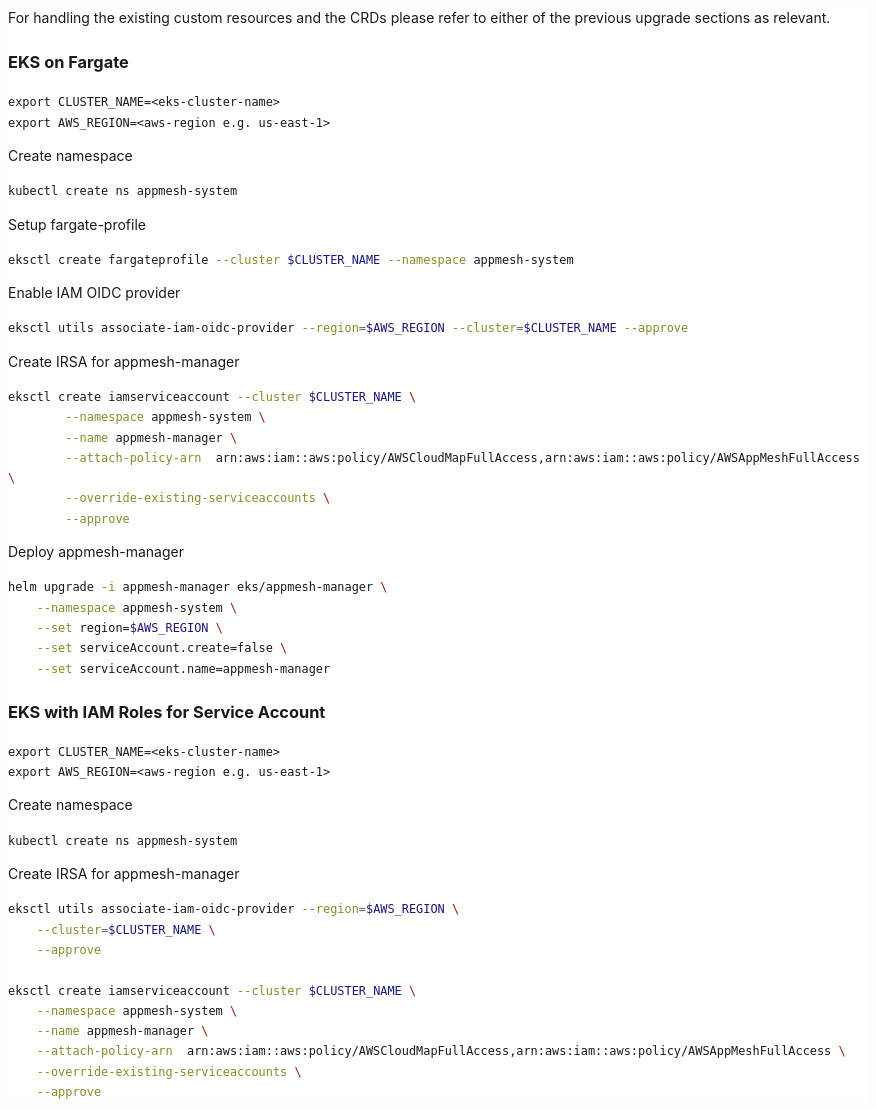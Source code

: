 For handling the existing custom resources and the CRDs please refer to either of the previous upgrade sections as relevant.

### EKS on Fargate

```
export CLUSTER_NAME=<eks-cluster-name>
export AWS_REGION=<aws-region e.g. us-east-1>
```

Create namespace
```sh
kubectl create ns appmesh-system
```

Setup fargate-profile
```sh
eksctl create fargateprofile --cluster $CLUSTER_NAME --namespace appmesh-system
```

Enable IAM OIDC provider
```sh
eksctl utils associate-iam-oidc-provider --region=$AWS_REGION --cluster=$CLUSTER_NAME --approve
```

Create IRSA for appmesh-manager
```sh
eksctl create iamserviceaccount --cluster $CLUSTER_NAME \
        --namespace appmesh-system \
        --name appmesh-manager \
        --attach-policy-arn  arn:aws:iam::aws:policy/AWSCloudMapFullAccess,arn:aws:iam::aws:policy/AWSAppMeshFullAccess \
        --override-existing-serviceaccounts \
        --approve
```

Deploy appmesh-manager
```sh
helm upgrade -i appmesh-manager eks/appmesh-manager \
    --namespace appmesh-system \
    --set region=$AWS_REGION \
    --set serviceAccount.create=false \
    --set serviceAccount.name=appmesh-manager
```

### EKS with IAM Roles for Service Account

```
export CLUSTER_NAME=<eks-cluster-name>
export AWS_REGION=<aws-region e.g. us-east-1>
```

Create namespace
```sh
kubectl create ns appmesh-system
```

Create IRSA for appmesh-manager
```sh
eksctl utils associate-iam-oidc-provider --region=$AWS_REGION \
    --cluster=$CLUSTER_NAME \
    --approve

eksctl create iamserviceaccount --cluster $CLUSTER_NAME \
    --namespace appmesh-system \
    --name appmesh-manager \
    --attach-policy-arn  arn:aws:iam::aws:policy/AWSCloudMapFullAccess,arn:aws:iam::aws:policy/AWSAppMeshFullAccess \
    --override-existing-serviceaccounts \
    --approve
```